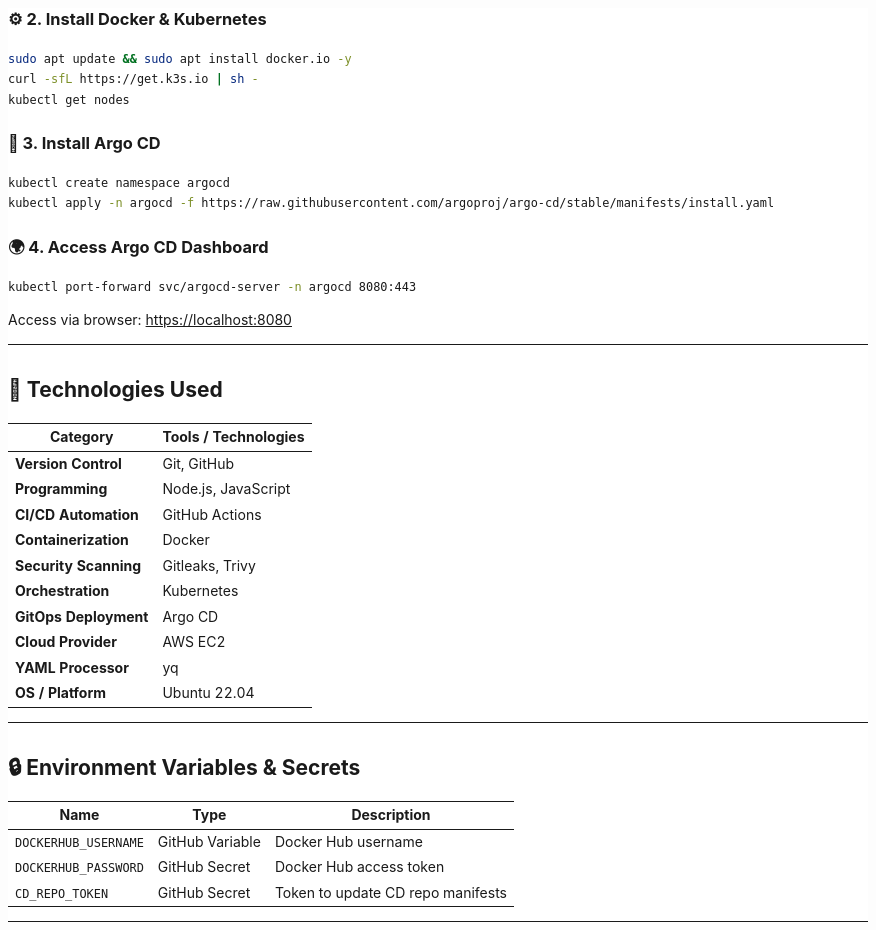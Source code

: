 ### ⚙️ 2. **Install Docker & Kubernetes**

```bash
sudo apt update && sudo apt install docker.io -y
curl -sfL https://get.k3s.io | sh -
kubectl get nodes
```

### 🚀 3. **Install Argo CD**

```bash
kubectl create namespace argocd
kubectl apply -n argocd -f https://raw.githubusercontent.com/argoproj/argo-cd/stable/manifests/install.yaml
```

### 🌍 4. **Access Argo CD Dashboard**

```bash
kubectl port-forward svc/argocd-server -n argocd 8080:443
```

Access via browser: [https://localhost:8080](https://localhost:8080)

---

## 🧰 Technologies Used

| Category              | Tools / Technologies |
| --------------------- | -------------------- |
| **Version Control**   | Git, GitHub          |
| **Programming**       | Node.js, JavaScript  |
| **CI/CD Automation**  | GitHub Actions       |
| **Containerization**  | Docker               |
| **Security Scanning** | Gitleaks, Trivy      |
| **Orchestration**     | Kubernetes           |
| **GitOps Deployment** | Argo CD              |
| **Cloud Provider**    | AWS EC2              |
| **YAML Processor**    | yq                   |
| **OS / Platform**     | Ubuntu 22.04         |

---

## 🔒 Environment Variables & Secrets

| Name                 | Type            | Description                       |
| -------------------- | --------------- | --------------------------------- |
| `DOCKERHUB_USERNAME` | GitHub Variable | Docker Hub username               |
| `DOCKERHUB_PASSWORD` | GitHub Secret   | Docker Hub access token           |
| `CD_REPO_TOKEN`      | GitHub Secret   | Token to update CD repo manifests |

---